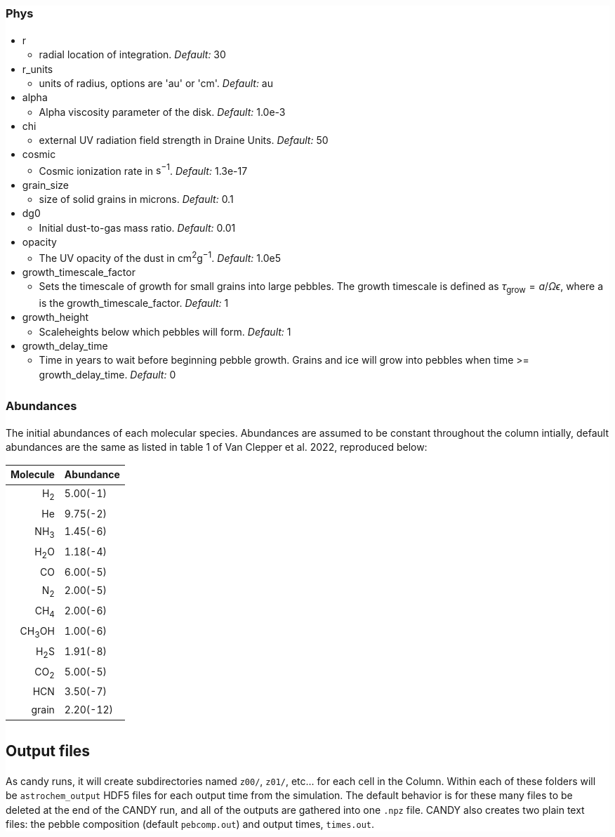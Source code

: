### Phys

- r
  - radial location of integration. *Default:* 30
- r_units
  - units of radius, options are 'au' or 'cm'. *Default:* au
- alpha
  - Alpha viscosity parameter of the disk. *Default:* 1.0e-3
- chi
  - external UV radiation field strength in Draine Units. *Default:* 50
- cosmic
  - Cosmic ionization rate in $\mathrm{s}^{-1}$. *Default:* 1.3e-17
- grain_size
  - size of solid grains in microns. *Default:* 0.1
- dg0
  - Initial dust-to-gas mass ratio. *Default:* 0.01
- opacity
  - The UV opacity of the dust in $\mathrm{cm}^2\mathrm{g}^{-1}$. *Default:* 1.0e5
- growth_timescale_factor
  - Sets the timescale of growth for small grains into large pebbles. The growth timescale is defined as $\tau_\mathrm{grow} = a/\Omega\epsilon$, where a is the growth_timescale_factor. *Default:* 1
- growth_height
  - Scaleheights below which pebbles will form. *Default:* 1
- growth_delay_time
  - Time in years to wait before beginning pebble growth. Grains and ice will grow into pebbles when time >= growth_delay_time. *Default:* 0

### Abundances

The initial abundances of each molecular species. Abundances are assumed to be constant throughout the column intially, default abundances are the same as listed in table 1 of Van Clepper et al. 2022, reproduced below:

| Molecule | Abundance |
|---------:|:----------|
$\mathrm{H}_2$ | 5.00(-1)
$\mathrm{He}$ | 9.75(-2)	
$\mathrm{NH}_3$ | 1.45(-6)
$\mathrm{H}_2\mathrm{O}$ | 1.18(-4)	
$\mathrm{CO}$ | 6.00(-5) 
$\mathrm{N}_2$ | 2.00(-5)	
$\mathrm{CH}_4$ | 2.00(-6) 
$\mathrm{CH}_3\mathrm{OH}$ | 1.00(-6)	
$\mathrm{H}_2\mathrm{S}$ | 1.91(-8) 
$\mathrm{CO}_2$ | 5.00(-5)	
$\mathrm{HCN}$ | 3.50(-7) 
$\mathrm{grain}$ | 2.20(-12)

## Output files

As candy runs, it will create subdirectories named `z00/`, `z01/`, etc... for each cell in the Column. Within each of these folders will be `astrochem_output` HDF5 files for each output time from the simulation. The default behavior is for these many files to be deleted at the end of the CANDY run, and all of the outputs are gathered into one `.npz` file. CANDY also creates two plain text files: the pebble composition (default `pebcomp.out`) and output times, `times.out`.
